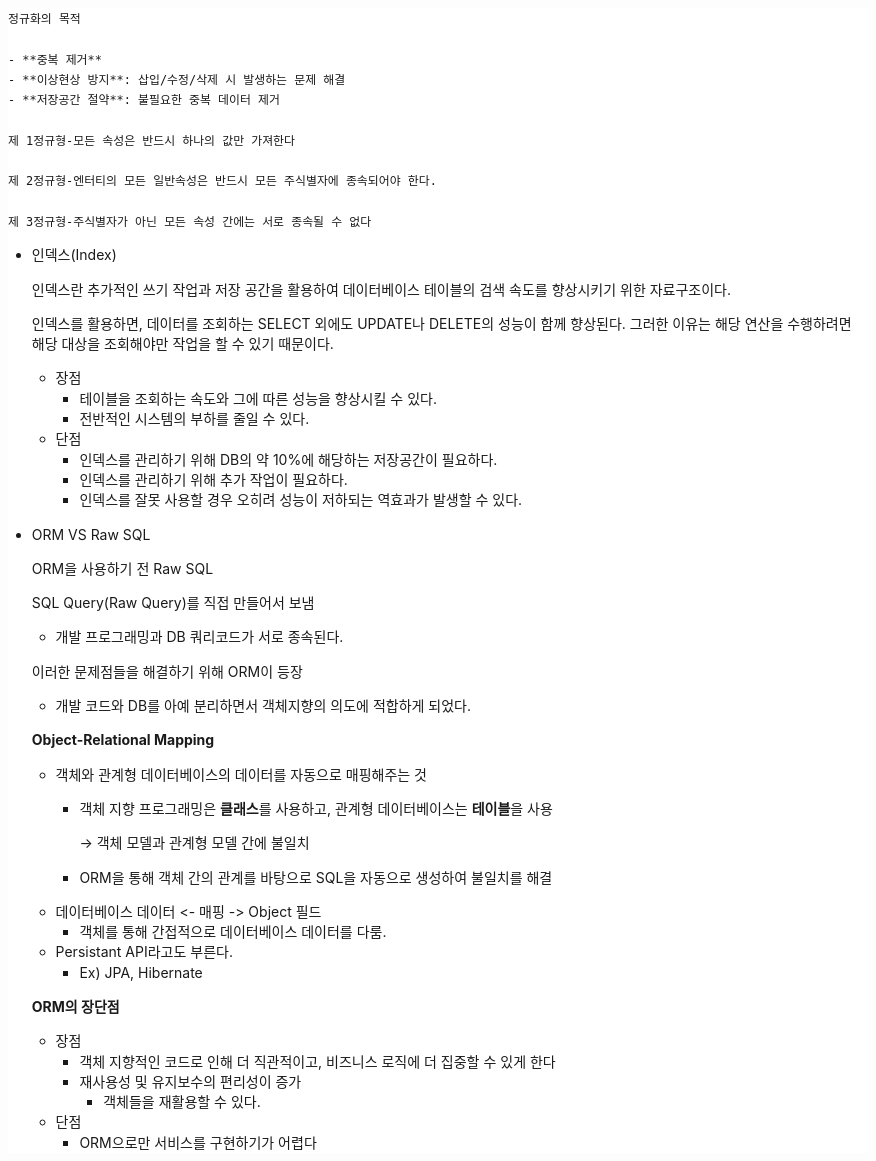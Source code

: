     정규화의 목적
    
    - **중복 제거**
    - **이상현상 방지**: 삽입/수정/삭제 시 발생하는 문제 해결
    - **저장공간 절약**: 불필요한 중복 데이터 제거
    
    제 1정규형-모든 속성은 반드시 하나의 값만 가져한다
    
    제 2정규형-엔터티의 모든 일반속성은 반드시 모든 주식별자에 종속되어야 한다.
    
    제 3정규형-주식별자가 아닌 모든 속성 간에는 서로 종속될 수 없다
    
- 인덱스(Index)
    
    인덱스란 추가적인 쓰기 작업과 저장 공간을 활용하여 데이터베이스 테이블의 검색 속도를 향상시키기 위한 자료구조이다.
    
    인덱스를 활용하면, 데이터를 조회하는 SELECT 외에도 UPDATE나 DELETE의 성능이 함께 향상된다. 그러한 이유는 해당 연산을 수행하려면 해당 대상을 조회해야만 작업을 할 수 있기 때문이다.
    
    - 장점
        - 테이블을 조회하는 속도와 그에 따른 성능을 향상시킬 수 있다.
        - 전반적인 시스템의 부하를 줄일 수 있다.
    - 단점
        - 인덱스를 관리하기 위해 DB의 약 10%에 해당하는 저장공간이 필요하다.
        - 인덱스를 관리하기 위해 추가 작업이 필요하다.
        - 인덱스를 잘못 사용할 경우 오히려 성능이 저하되는 역효과가 발생할 수 있다.
- ORM VS Raw SQL
    
    ORM을 사용하기 전 Raw SQL
    
    SQL Query(Raw Query)를 직접 만들어서 보냄
    
    - 개발 프로그래밍과 DB 쿼리코드가 서로 종속된다.
    
    이러한 문제점들을 해결하기 위해 ORM이 등장
    
    - 개발 코드와 DB를 아예 분리하면서 객체지향의 의도에 적합하게 되었다.
    
    **Object-Relational Mapping**
    
    - 객체와 관계형 데이터베이스의 데이터를 자동으로 매핑해주는 것
        - 객체 지향 프로그래밍은 **클래스**를 사용하고, 관계형 데이터베이스는 **테이블**을 사용
            
            → 객체 모델과 관계형 모델 간에 불일치
            
        - ORM을 통해 객체 간의 관계를 바탕으로 SQL을 자동으로 생성하여 불일치를 해결
    - 데이터베이스 데이터 <- 매핑 -> Object 필드
        - 객체를 통해 간접적으로 데이터베이스 데이터를 다룸.
    - Persistant API라고도 부른다.
        - Ex) JPA, Hibernate
    
    **ORM의 장단점**
    
    - 장점
        - 객체 지향적인 코드로 인해 더 직관적이고, 비즈니스 로직에 더 집중할 수 있게 한다
        - 재사용성 및 유지보수의 편리성이 증가
            - 객체들을 재활용할 수 있다.
    - 단점
        - ORM으로만 서비스를 구현하기가 어렵다
